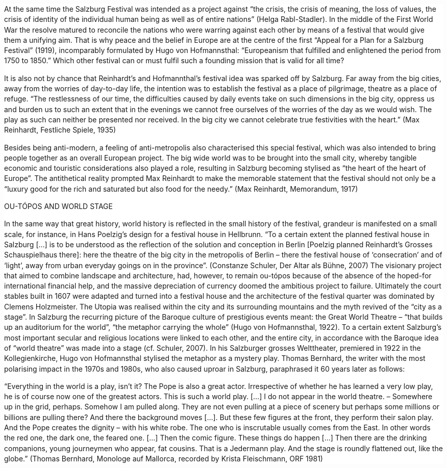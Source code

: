 At the same time the Salzburg Festival was intended as a project against “the crisis, the crisis of meaning, the loss of values, the crisis of identity of the individual human being as well as of entire nations” (Helga Rabl-Stadler). In the middle of the First World War the resolve matured to reconcile the nations who were warring against each other by means of a festival that would give them a unifying aim. That is why peace and the belief in Europe are at the centre of the first “Appeal for a Plan for a Salzburg Festival” (1919), incomparably formulated by Hugo von Hofmannsthal: “Europeanism that fulfilled and enlightened the period from 1750 to 1850.” Which other festival can or must fulfil such a founding mission that is valid for all time?

It is also not by chance that Reinhardt’s and Hofmannthal’s festival idea was sparked off by Salzburg. Far away from the big cities, away from the worries of day-to-day life, the intention was to establish the festival as a place of pilgrimage, theatre as a place of refuge. “The restlessness of our time, the difficulties caused by daily events take on such dimensions in the big city, oppress us and burden us to such an extent that in the evenings we cannot free ourselves of the worries of the day as we would wish. The play as such can neither be presented nor received. In the big city we cannot celebrate true festivities with the heart.” (Max Reinhardt, Festliche Spiele, 1935)

Besides being anti-modern, a feeling of anti-metropolis also characterised this special festival, which was also intended to bring people together as an overall European project. The big wide world was to be brought into the small city, whereby tangible economic and touristic considerations also played a role, resulting in Salzburg becoming stylised as “the heart of the heart of Europe”. The antithetical reality prompted Max Reinhardt to make the memorable statement that the festival should not only be a “luxury good for the rich and saturated but also food for the needy.” (Max Reinhardt, Memorandum, 1917)

OU-TÓPOS AND WORLD STAGE

In the same way that great history, world history is reflected in the small history of the festival, grandeur is manifested on a small scale, for instance, in Hans Poelzig’s design for a festival house in Hellbrunn. “To a certain extent the planned festival house in Salzburg […] is to be understood as the reflection of the solution and conception in Berlin [Poelzig planned Reinhardt’s Grosses Schauspielhaus there]: here the theatre of the big city in the metropolis of Berlin – there the festival house of ‘consecration’ and of ‘light’, away from urban everyday goings on in the province”. (Constanze Schuler, Der Altar als Bühne, 2007)
The visionary project that aimed to combine landscape and architecture, had, however, to remain ou-tópos because of the absence of the hoped-for international financial help, and the massive depreciation of currency doomed the ambitious project to failure. Ultimately the court stables built in 1607 were adapted and turned into a festival house and the architecture of the festival quarter was dominated by Clemens Holzmeister. The Utopia was realised within the city and its surrounding mountains and the myth revived of the “city as a stage”. In Salzburg the recurring picture of the Baroque culture of prestigious events meant: the Great World Theatre – “that builds up an auditorium for the world”, “the metaphor carrying the whole” (Hugo von Hofmannsthal, 1922). To a certain extent Salzburg’s most important secular and religious locations were linked to each other, and the entire city, in accordance with the Baroque idea of “world theatre” was made into a stage (cf. Schuler, 2007). In his Salzburger grosses Welttheater, premiered in 1922 in the Kollegienkirche, Hugo von Hofmannsthal stylised the metaphor as a mystery play. Thomas Bernhard, the writer with the most polarising impact in the 1970s and 1980s, who also caused uproar in Salzburg, paraphrased it 60 years later as follows: 

“Everything in the world is a play, isn’t it? The Pope is also a great actor. Irrespective of whether he has learned a very low play, he is of course now one of the greatest actors. This is such a world play. […] I do not appear in the world theatre. – Somewhere up in the grid, perhaps. Somehow I am pulled along. They are not even pulling at a piece of scenery but perhaps some millions or billions are pulling there? And there the background moves […]. But these few figures at the front, they perform their salon play. And the Pope creates the dignity – with his white robe. The one who is inscrutable usually comes from the East. In other words the red one, the dark one, the feared one. […] Then the comic figure. These things do happen […] Then there are the drinking companions, young journeymen who appear, fat cousins. That is a Jedermann play. And the stage is roundly flattened out, like the globe.” (Thomas Bernhard, Monologe auf Mallorca, recorded by Krista Fleischmann, ORF 1981)
